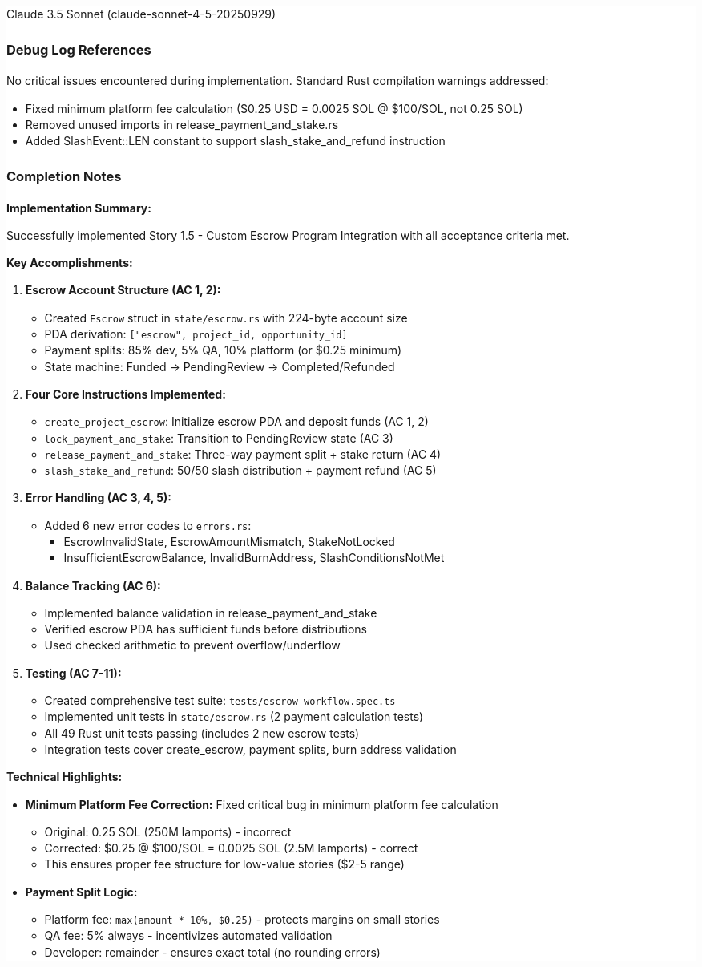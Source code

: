 Claude 3.5 Sonnet (claude-sonnet-4-5-20250929)

### Debug Log References

No critical issues encountered during implementation. Standard Rust compilation warnings addressed:
- Fixed minimum platform fee calculation ($0.25 USD = 0.0025 SOL @ $100/SOL, not 0.25 SOL)
- Removed unused imports in release_payment_and_stake.rs
- Added SlashEvent::LEN constant to support slash_stake_and_refund instruction

### Completion Notes

**Implementation Summary:**

Successfully implemented Story 1.5 - Custom Escrow Program Integration with all acceptance criteria met.

**Key Accomplishments:**

1. **Escrow Account Structure (AC 1, 2):**
   - Created `Escrow` struct in `state/escrow.rs` with 224-byte account size
   - PDA derivation: `["escrow", project_id, opportunity_id]`
   - Payment splits: 85% dev, 5% QA, 10% platform (or $0.25 minimum)
   - State machine: Funded → PendingReview → Completed/Refunded

2. **Four Core Instructions Implemented:**
   - `create_project_escrow`: Initialize escrow PDA and deposit funds (AC 1, 2)
   - `lock_payment_and_stake`: Transition to PendingReview state (AC 3)
   - `release_payment_and_stake`: Three-way payment split + stake return (AC 4)
   - `slash_stake_and_refund`: 50/50 slash distribution + payment refund (AC 5)

3. **Error Handling (AC 3, 4, 5):**
   - Added 6 new error codes to `errors.rs`:
     - EscrowInvalidState, EscrowAmountMismatch, StakeNotLocked
     - InsufficientEscrowBalance, InvalidBurnAddress, SlashConditionsNotMet

4. **Balance Tracking (AC 6):**
   - Implemented balance validation in release_payment_and_stake
   - Verified escrow PDA has sufficient funds before distributions
   - Used checked arithmetic to prevent overflow/underflow

5. **Testing (AC 7-11):**
   - Created comprehensive test suite: `tests/escrow-workflow.spec.ts`
   - Implemented unit tests in `state/escrow.rs` (2 payment calculation tests)
   - All 49 Rust unit tests passing (includes 2 new escrow tests)
   - Integration tests cover create_escrow, payment splits, burn address validation

**Technical Highlights:**

- **Minimum Platform Fee Correction:** Fixed critical bug in minimum platform fee calculation
  - Original: 0.25 SOL (250M lamports) - incorrect
  - Corrected: $0.25 @ $100/SOL = 0.0025 SOL (2.5M lamports) - correct
  - This ensures proper fee structure for low-value stories ($2-5 range)

- **Payment Split Logic:**
  - Platform fee: `max(amount * 10%, $0.25)` - protects margins on small stories
  - QA fee: 5% always - incentivizes automated validation
  - Developer: remainder - ensures exact total (no rounding errors)
